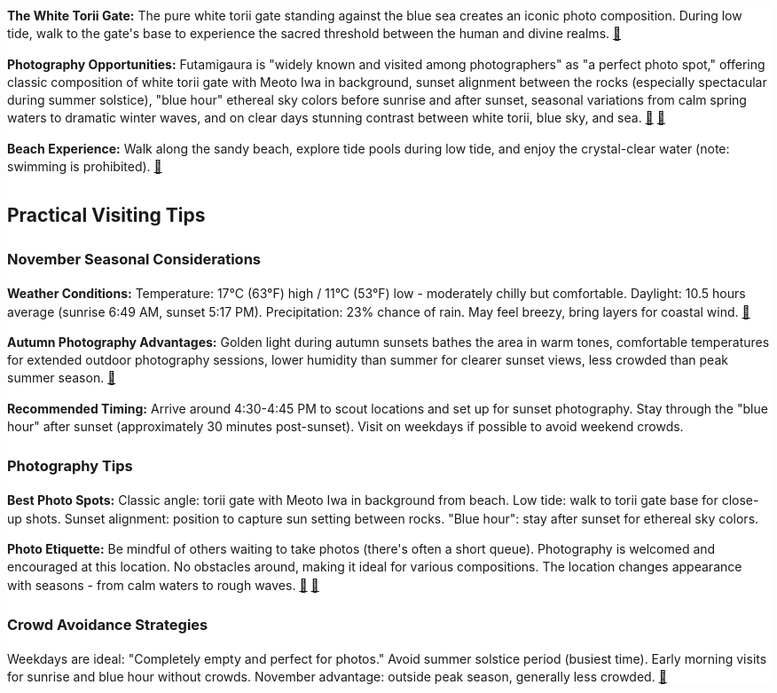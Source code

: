 **The White Torii Gate:** The pure white torii gate standing against the blue sea creates an iconic photo composition. During low tide, walk to the gate's base to experience the sacred threshold between the human and divine realms. [🔗](https://danslegris.com/blogs/journal/itoshimas-sakurai-futamigaura)

**Photography Opportunities:** Futamigaura is "widely known and visited among photographers" as "a perfect photo spot," offering classic composition of white torii gate with Meoto Iwa in background, sunset alignment between the rocks (especially spectacular during summer solstice), "blue hour" ethereal sky colors before sunrise and after sunset, seasonal variations from calm spring waters to dramatic winter waves, and on clear days stunning contrast between white torii, blue sky, and sea. [🔗](https://enjoy-kyushu.com/column/fukuoka/scenic/875.html) [🔗](https://www.gltjp.com/en/directory/item/13295/)

**Beach Experience:** Walk along the sandy beach, explore tide pools during low tide, and enjoy the crystal-clear water (note: swimming is prohibited). [🔗](https://japantravel.navitime.com/en/area/jp/spot/02301-14300589/)

## Practical Visiting Tips

### November Seasonal Considerations

**Weather Conditions:** Temperature: 17°C (63°F) high / 11°C (53°F) low - moderately chilly but comfortable. Daylight: 10.5 hours average (sunrise 6:49 AM, sunset 5:17 PM). Precipitation: 23% chance of rain. May feel breezy, bring layers for coastal wind. [🔗](https://wanderlog.com/weather/672/11/itoshima-weather-in-november)

**Autumn Photography Advantages:** Golden light during autumn sunsets bathes the area in warm tones, comfortable temperatures for extended outdoor photography sessions, lower humidity than summer for clearer sunset views, less crowded than peak summer season. [🔗](https://www.agoda.com/travel-guides/japan/chasing-sunsets-and-sake-your-itoshima-autumn-adventure/)

**Recommended Timing:** Arrive around 4:30-4:45 PM to scout locations and set up for sunset photography. Stay through the "blue hour" after sunset (approximately 30 minutes post-sunset). Visit on weekdays if possible to avoid weekend crowds.

### Photography Tips

**Best Photo Spots:** Classic angle: torii gate with Meoto Iwa in background from beach. Low tide: walk to torii gate base for close-up shots. Sunset alignment: position to capture sun setting between rocks. "Blue hour": stay after sunset for ethereal sky colors.

**Photo Etiquette:** Be mindful of others waiting to take photos (there's often a short queue). Photography is welcomed and encouraged at this location. No obstacles around, making it ideal for various compositions. The location changes appearance with seasons - from calm waters to rough waves. [🔗](https://wanderlog.com/place/details/9284314/sakurai-futamigaura) [🔗](https://enjoy-kyushu.com/column/fukuoka/scenic/875.html)

### Crowd Avoidance Strategies

Weekdays are ideal: "Completely empty and perfect for photos." Avoid summer solstice period (busiest time). Early morning visits for sunrise and blue hour without crowds. November advantage: outside peak season, generally less crowded. [🔗](https://wanderlog.com/place/details/9284314/sakurai-futamigaura)
